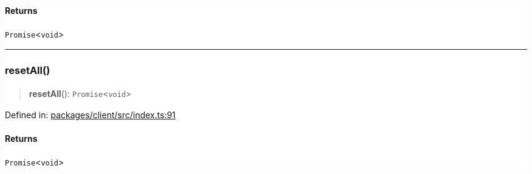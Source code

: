 #### Returns

`Promise`\<`void`\>

***

### resetAll()

> **resetAll**(): `Promise`\<`void`\>

Defined in: [packages/client/src/index.ts:91](https://github.com/onyx-og/docstack/blob/4c91ccc0c048deefa90df955aedb28105b2e2ce1/packages/client/src/index.ts#L91)

#### Returns

`Promise`\<`void`\>

